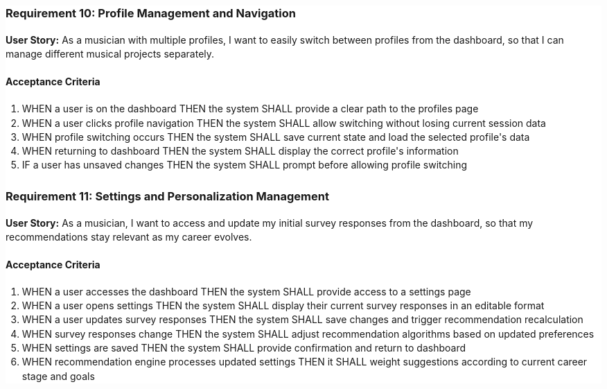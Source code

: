 ### Requirement 10: Profile Management and Navigation

**User Story:** As a musician with multiple profiles, I want to easily switch between profiles from the dashboard, so that I can manage different musical projects separately.

#### Acceptance Criteria

1. WHEN a user is on the dashboard THEN the system SHALL provide a clear path to the profiles page
2. WHEN a user clicks profile navigation THEN the system SHALL allow switching without losing current session data
3. WHEN profile switching occurs THEN the system SHALL save current state and load the selected profile's data
4. WHEN returning to dashboard THEN the system SHALL display the correct profile's information
5. IF a user has unsaved changes THEN the system SHALL prompt before allowing profile switching

### Requirement 11: Settings and Personalization Management

**User Story:** As a musician, I want to access and update my initial survey responses from the dashboard, so that my recommendations stay relevant as my career evolves.

#### Acceptance Criteria

1. WHEN a user accesses the dashboard THEN the system SHALL provide access to a settings page
2. WHEN a user opens settings THEN the system SHALL display their current survey responses in an editable format
3. WHEN a user updates survey responses THEN the system SHALL save changes and trigger recommendation recalculation
4. WHEN survey responses change THEN the system SHALL adjust recommendation algorithms based on updated preferences
5. WHEN settings are saved THEN the system SHALL provide confirmation and return to dashboard
6. WHEN recommendation engine processes updated settings THEN it SHALL weight suggestions according to current career stage and goals
